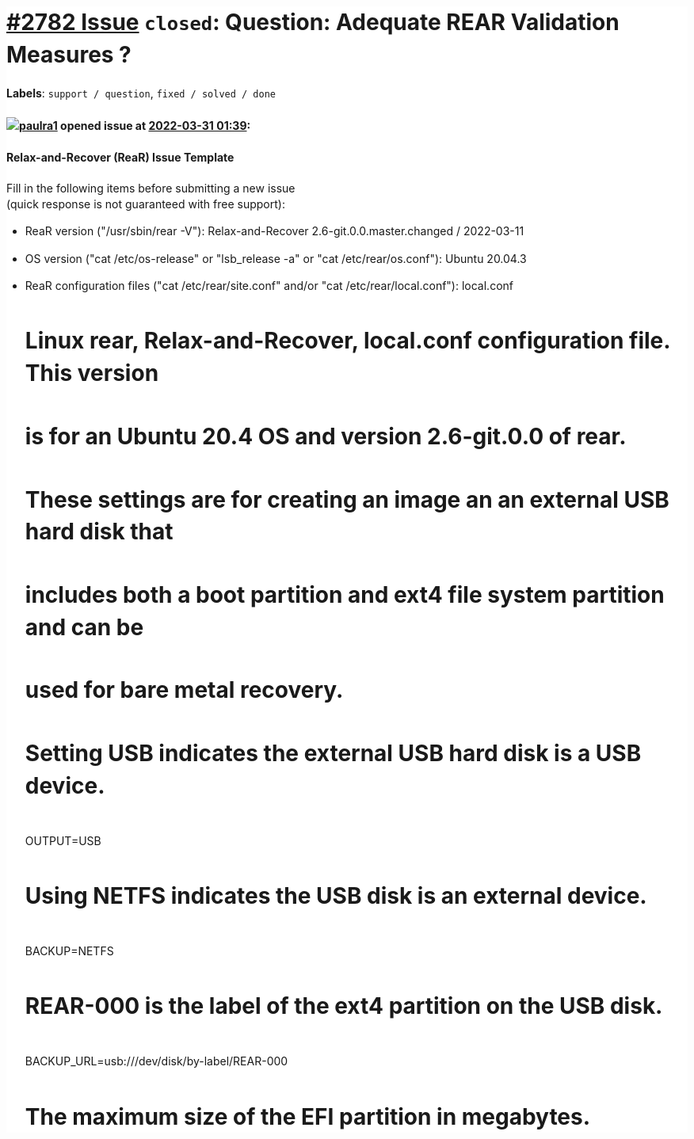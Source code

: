 [\#2782 Issue](https://github.com/rear/rear/issues/2782) `closed`: Question: Adequate REAR Validation Measures ?
================================================================================================================

**Labels**: `support / question`, `fixed / solved / done`

#### <img src="https://avatars.githubusercontent.com/u/950259?v=4" width="50">[paulra1](https://github.com/paulra1) opened issue at [2022-03-31 01:39](https://github.com/rear/rear/issues/2782):

#### Relax-and-Recover (ReaR) Issue Template

Fill in the following items before submitting a new issue  
(quick response is not guaranteed with free support):

-   ReaR version ("/usr/sbin/rear -V"): Relax-and-Recover
    2.6-git.0.0.master.changed / 2022-03-11

-   OS version ("cat /etc/os-release" or "lsb\_release -a" or "cat
    /etc/rear/os.conf"): Ubuntu 20.04.3

-   ReaR configuration files ("cat /etc/rear/site.conf" and/or "cat
    /etc/rear/local.conf"): local.conf



    # Linux rear, Relax-and-Recover, local.conf configuration file. This version
    # is for an Ubuntu 20.4 OS and version 2.6-git.0.0 of rear.
    #
    # These settings are for creating an image an an external USB hard disk that
    # includes both a boot partition and ext4 file system partition and can be
    # used for bare metal recovery.
    #
    # Setting USB indicates the external USB hard disk is a USB device.
    #
    OUTPUT=USB
    #
    # Using NETFS indicates the USB disk is an external device.
    #
    BACKUP=NETFS
    #
    # REAR-000 is the label of the ext4 partition on the USB disk.
    #
    BACKUP_URL=usb:///dev/disk/by-label/REAR-000
    #
    # The maximum size of the EFI partition in megabytes.